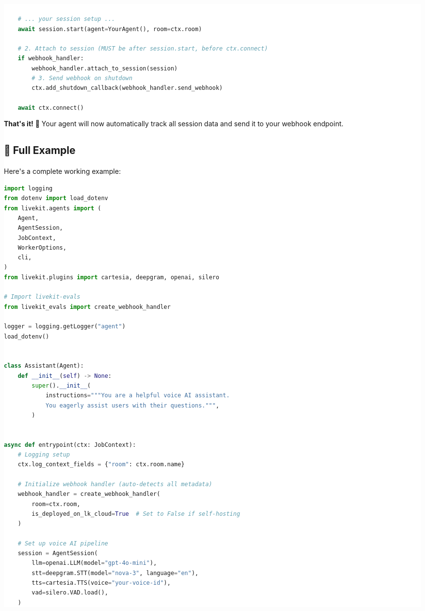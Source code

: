 ```python
    
    # ... your session setup ...
    await session.start(agent=YourAgent(), room=ctx.room)
    
    # 2. Attach to session (MUST be after session.start, before ctx.connect)
    if webhook_handler:
        webhook_handler.attach_to_session(session)
        # 3. Send webhook on shutdown
        ctx.add_shutdown_callback(webhook_handler.send_webhook)
    
    await ctx.connect()
```

**That's it!** 🎉 Your agent will now automatically track all session data and send it to your webhook endpoint.

## 📖 Full Example

Here's a complete working example:

```python
import logging
from dotenv import load_dotenv
from livekit.agents import (
    Agent,
    AgentSession,
    JobContext,
    WorkerOptions,
    cli,
)
from livekit.plugins import cartesia, deepgram, openai, silero

# Import livekit-evals
from livekit_evals import create_webhook_handler

logger = logging.getLogger("agent")
load_dotenv()


class Assistant(Agent):
    def __init__(self) -> None:
        super().__init__(
            instructions="""You are a helpful voice AI assistant.
            You eagerly assist users with their questions.""",
        )


async def entrypoint(ctx: JobContext):
    # Logging setup
    ctx.log_context_fields = {"room": ctx.room.name}

    # Initialize webhook handler (auto-detects all metadata)
    webhook_handler = create_webhook_handler(
        room=ctx.room,
        is_deployed_on_lk_cloud=True  # Set to False if self-hosting
    )

    # Set up voice AI pipeline
    session = AgentSession(
        llm=openai.LLM(model="gpt-4o-mini"),
        stt=deepgram.STT(model="nova-3", language="en"),
        tts=cartesia.TTS(voice="your-voice-id"),
        vad=silero.VAD.load(),
    )
```